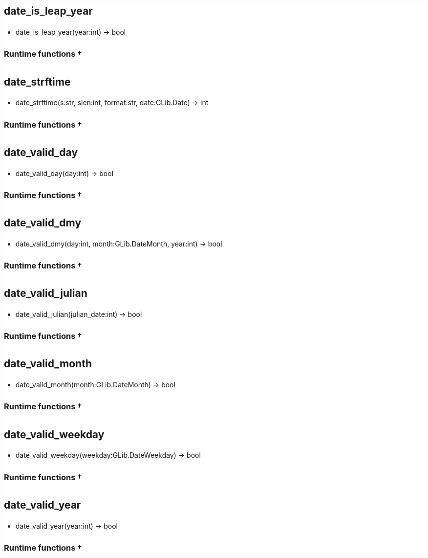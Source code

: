 
## date_is_leap_year
- date_is_leap_year(year:int) -> bool

### Runtime functions †


## date_strftime
- date_strftime(s:str, slen:int, format:str, date:GLib.Date) -> int

### Runtime functions †


## date_valid_day
- date_valid_day(day:int) -> bool

### Runtime functions †


## date_valid_dmy
- date_valid_dmy(day:int, month:GLib.DateMonth, year:int) -> bool

### Runtime functions †


## date_valid_julian
- date_valid_julian(julian_date:int) -> bool

### Runtime functions †


## date_valid_month
- date_valid_month(month:GLib.DateMonth) -> bool

### Runtime functions †


## date_valid_weekday
- date_valid_weekday(weekday:GLib.DateWeekday) -> bool

### Runtime functions †


## date_valid_year
- date_valid_year(year:int) -> bool

### Runtime functions †
